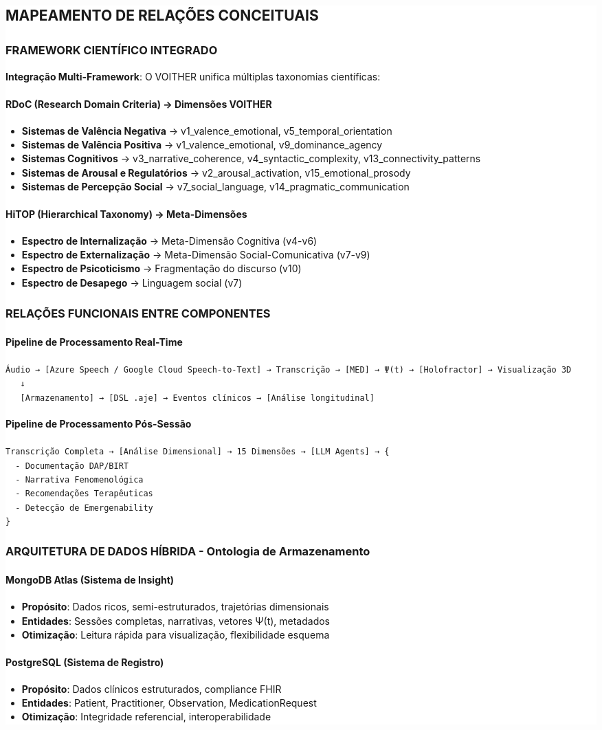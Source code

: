 ## MAPEAMENTO DE RELAÇÕES CONCEITUAIS

### FRAMEWORK CIENTÍFICO INTEGRADO

**Integração Multi-Framework**: O VOITHER unifica múltiplas taxonomias científicas:

#### **RDoC (Research Domain Criteria) → Dimensões VOITHER**
- **Sistemas de Valência Negativa** → v1_valence_emotional, v5_temporal_orientation
- **Sistemas de Valência Positiva** → v1_valence_emotional, v9_dominance_agency  
- **Sistemas Cognitivos** → v3_narrative_coherence, v4_syntactic_complexity, v13_connectivity_patterns
- **Sistemas de Arousal e Regulatórios** → v2_arousal_activation, v15_emotional_prosody
- **Sistemas de Percepção Social** → v7_social_language, v14_pragmatic_communication

#### **HiTOP (Hierarchical Taxonomy) → Meta-Dimensões**
- **Espectro de Internalização** → Meta-Dimensão Cognitiva (v4-v6)
- **Espectro de Externalização** → Meta-Dimensão Social-Comunicativa (v7-v9)
- **Espectro de Psicoticismo** → Fragmentação do discurso (v10)
- **Espectro de Desapego** → Linguagem social (v7)

### RELAÇÕES FUNCIONAIS ENTRE COMPONENTES

#### **Pipeline de Processamento Real-Time**
```
Áudio → [Azure Speech / Google Cloud Speech-to-Text] → Transcrição → [MED] → Ψ(t) → [Holofractor] → Visualização 3D
   ↓
   [Armazenamento] → [DSL .aje] → Eventos clínicos → [Análise longitudinal]
```

#### **Pipeline de Processamento Pós-Sessão**
```
Transcrição Completa → [Análise Dimensional] → 15 Dimensões → [LLM Agents] → {
  - Documentação DAP/BIRT
  - Narrativa Fenomenológica  
  - Recomendações Terapêuticas
  - Detecção de Emergenability
}
```

### ARQUITETURA DE DADOS HÍBRIDA - Ontologia de Armazenamento

#### **MongoDB Atlas (Sistema de Insight)**
- **Propósito**: Dados ricos, semi-estruturados, trajetórias dimensionais
- **Entidades**: Sessões completas, narrativas, vetores Ψ(t), metadados
- **Otimização**: Leitura rápida para visualização, flexibilidade esquema

#### **PostgreSQL (Sistema de Registro)**  
- **Propósito**: Dados clínicos estruturados, compliance FHIR
- **Entidades**: Patient, Practitioner, Observation, MedicationRequest
- **Otimização**: Integridade referencial, interoperabilidade
